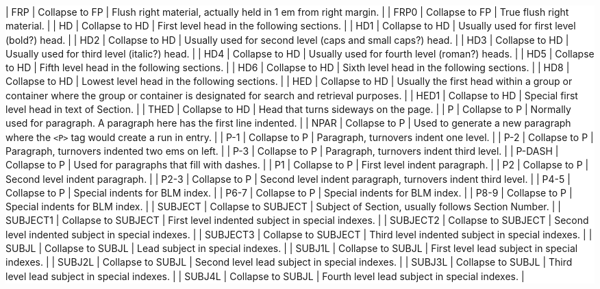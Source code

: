 | FRP | Collapse to FP | Flush right material, actually held in 1 em from right margin. |
| FRP0 | Collapse to FP | True flush right material. |
| HD | Collapse to HD | First level head in the following sections. |
| HD1 | Collapse to HD | Usually used for first level (bold?) head. |
| HD2 | Collapse to HD | Usually used for second level (caps and small caps?) head. |
| HD3 | Collapse to HD | Usually used for third level (italic?) head. |
| HD4 | Collapse to HD | Usually used for fourth level (roman?) heads. |
| HD5 | Collapse to HD | Fifth level head in the following sections. |
| HD6 | Collapse to HD | Sixth level head in the following sections. |
| HD8 | Collapse to HD | Lowest level head in the following sections. |
| HED | Collapse to HD | Usually the first head within a group or container where the group or container is designated for search and retrieval purposes. |
| HED1 | Collapse to HD | Special first level head in text of Section. |
| THED | Collapse to HD | Head that turns sideways on the page. |
| P | Collapse to P | Normally used for paragraph. A paragraph here has the first line indented. |
| NPAR | Collapse to P | Used to generate a new paragraph where the `<P>` tag would create a run in entry. |
| P-1 | Collapse to P | Paragraph, turnovers indent one level. |
| P-2 | Collapse to P | Paragraph, turnovers indented two ems on left. |
| P-3 | Collapse to P | Paragraph, turnovers indent third level. |
| P-DASH | Collapse to P | Used for paragraphs that fill with dashes. |
| P1 | Collapse to P | First level indent paragraph. |
| P2 | Collapse to P | Second level indent paragraph. |
| P2-3 | Collapse to P | Second level indent paragraph, turnovers indent third level. |
| P4-5 | Collapse to P | Special indents for BLM index. |
| P6-7 | Collapse to P | Special indents for BLM index. |
| P8-9 | Collapse to P | Special indents for BLM index. |
| SUBJECT | Collapse to SUBJECT | Subject of Section, usually follows Section Number. |
| SUBJECT1 | Collapse to SUBJECT | First level indented subject in special indexes. |
| SUBJECT2 | Collapse to SUBJECT | Second level indented subject in special indexes. |
| SUBJECT3 | Collapse to SUBJECT | Third level indented subject in special indexes. |
| SUBJL | Collapse to SUBJL | Lead subject in special indexes. |
| SUBJ1L | Collapse to SUBJL | First level lead subject in special indexes. |
| SUBJ2L | Collapse to SUBJL | Second level lead subject in special indexes. |
| SUBJ3L | Collapse to SUBJL | Third level lead subject in special indexes. |
| SUBJ4L | Collapse to SUBJL | Fourth level lead subject in special indexes. |
